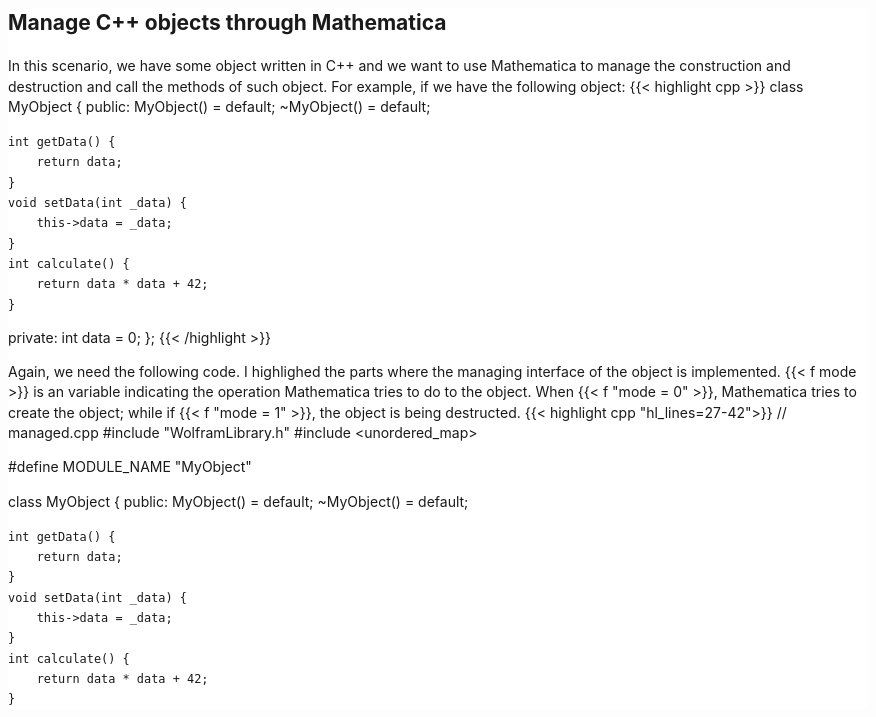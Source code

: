 
## Manage C++ objects through Mathematica
In this scenario, we have some object written in C++ and we want to use Mathematica to manage the construction and destruction and call the methods of such object.
For example, if we have the following object:
{{< highlight cpp >}}
class MyObject
{
public:
    MyObject() = default;
    ~MyObject() = default;
    
    int getData() {
        return data;
    }
    void setData(int _data) {
        this->data = _data;
    }
    int calculate() {
        return data * data + 42;
    }

private:
    int data = 0;
};
{{< /highlight >}}

Again, we need the following code. I highlighed the parts where the managing interface of the object is implemented.
{{< f mode  >}} is an variable indicating the operation Mathematica tries to do to the object. When {{< f "mode = 0"  >}}, Mathematica tries to create the object; while if {{< f "mode = 1"  >}}, the object is being destructed.
{{< highlight cpp "hl_lines=27-42">}}
// managed.cpp
#include "WolframLibrary.h"
#include <unordered_map>

#define MODULE_NAME "MyObject"

class MyObject
{
public:
    MyObject() = default;
    ~MyObject() = default;
    
    int getData() {
        return data;
    }
    void setData(int _data) {
        this->data = _data;
    }
    int calculate() {
        return data * data + 42;
    }
